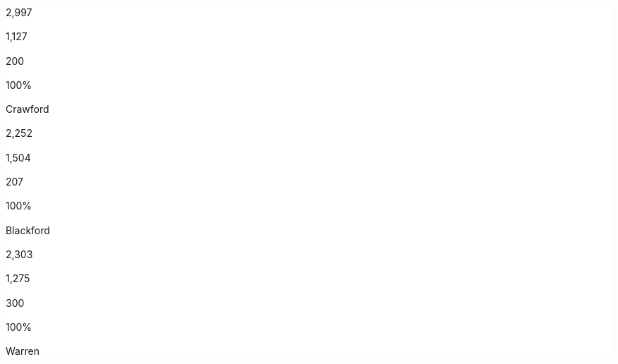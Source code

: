 <div class="eln-text-color eln-republican">

2,997

</div>

<div>

1,127

</div>

<div>

200

</div>

100<span class="eln-percent-sign">%</span>

Crawford

<div class="eln-text-color eln-republican">

2,252

</div>

<div>

1,504

</div>

<div>

207

</div>

100<span class="eln-percent-sign">%</span>

Blackford

<div class="eln-text-color eln-republican">

2,303

</div>

<div>

1,275

</div>

<div>

300

</div>

100<span class="eln-percent-sign">%</span>

Warren
